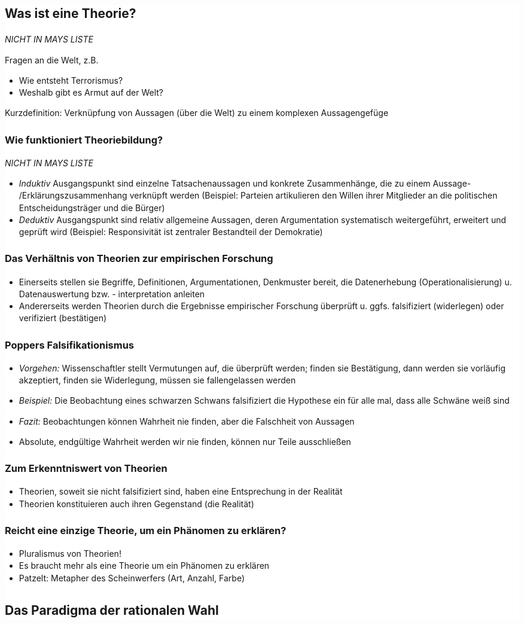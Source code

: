 ## Was ist eine Theorie?


*NICHT IN MAYS LISTE*

Fragen an die Welt, z.B.

- Wie entsteht Terrorismus?
- Weshalb gibt es Armut auf der Welt?

Kurzdefinition:
Verknüpfung von Aussagen (über die Welt) zu einem komplexen Aussagengefüge

### Wie funktioniert Theoriebildung?


*NICHT IN MAYS LISTE*

- *Induktiv* Ausgangspunkt sind einzelne Tatsachenaussagen und konkrete Zusammenhänge, die zu einem Aussage- /Erklärungszusammenhang verknüpft werden (Beispiel: Parteien artikulieren den Willen ihrer Mitglieder an die politischen Entscheidungsträger und die Bürger)
- *Deduktiv* Ausgangspunkt sind relativ allgemeine Aussagen, deren Argumentation systematisch weitergeführt, erweitert und geprüft wird (Beispiel: Responsivität ist zentraler Bestandteil der Demokratie)

### Das Verhältnis von Theorien zur empirischen Forschung

- Einerseits stellen sie Begriffe, Definitionen, Argumentationen, Denkmuster bereit, die Datenerhebung (Operationalisierung) u. Datenauswertung bzw. - interpretation anleiten
- Andererseits werden Theorien durch die Ergebnisse empirischer Forschung überprüft u. ggfs. falsifiziert (widerlegen) oder verifiziert (bestätigen)

### Poppers Falsifikationismus

- *Vorgehen:* Wissenschaftler stellt Vermutungen auf, die überprüft werden; finden sie Bestätigung, dann werden sie vorläufig akzeptiert, finden sie Widerlegung, müssen sie fallengelassen werden
- *Beispiel:* Die Beobachtung eines schwarzen Schwans falsifiziert die Hypothese ein für alle mal, dass alle Schwäne weiß sind
- *Fazit:* Beobachtungen können Wahrheit nie finden, aber die Falschheit von Aussagen

- Absolute, endgültige Wahrheit werden wir nie finden, können nur Teile ausschließen

### Zum Erkenntniswert von Theorien

- Theorien, soweit sie nicht falsifiziert sind, haben eine Entsprechung in der Realität
- Theorien konstituieren auch ihren Gegenstand (die Realität)

### Reicht eine einzige Theorie, um ein Phänomen zu erklären?

- Pluralismus von Theorien!
- Es braucht mehr als eine Theorie um ein Phänomen zu erklären
- Patzelt: Metapher des Scheinwerfers (Art, Anzahl, Farbe)

## Das Paradigma der rationalen Wahl
